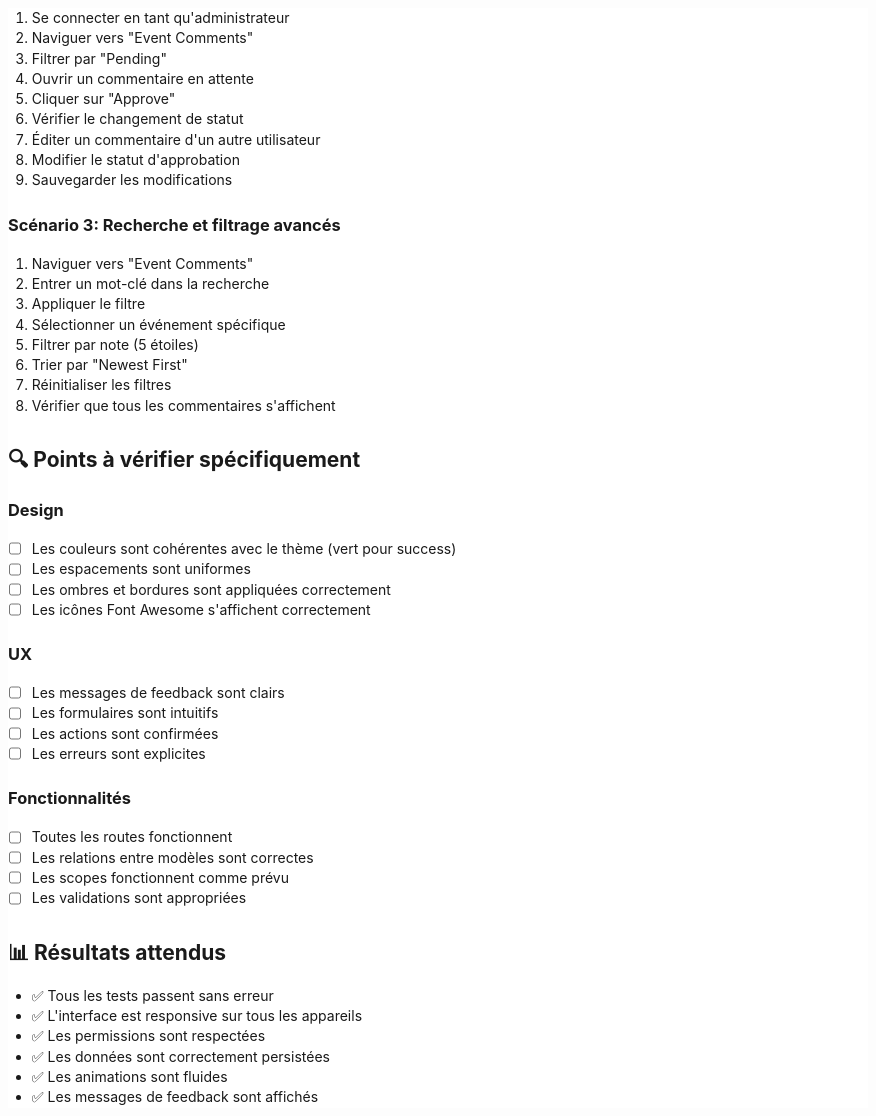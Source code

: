 1. Se connecter en tant qu'administrateur
2. Naviguer vers "Event Comments"
3. Filtrer par "Pending"
4. Ouvrir un commentaire en attente
5. Cliquer sur "Approve"
6. Vérifier le changement de statut
7. Éditer un commentaire d'un autre utilisateur
8. Modifier le statut d'approbation
9. Sauvegarder les modifications

### Scénario 3: Recherche et filtrage avancés

1. Naviguer vers "Event Comments"
2. Entrer un mot-clé dans la recherche
3. Appliquer le filtre
4. Sélectionner un événement spécifique
5. Filtrer par note (5 étoiles)
6. Trier par "Newest First"
7. Réinitialiser les filtres
8. Vérifier que tous les commentaires s'affichent

## 🔍 Points à vérifier spécifiquement

### Design
- [ ] Les couleurs sont cohérentes avec le thème (vert pour success)
- [ ] Les espacements sont uniformes
- [ ] Les ombres et bordures sont appliquées correctement
- [ ] Les icônes Font Awesome s'affichent correctement

### UX
- [ ] Les messages de feedback sont clairs
- [ ] Les formulaires sont intuitifs
- [ ] Les actions sont confirmées
- [ ] Les erreurs sont explicites

### Fonctionnalités
- [ ] Toutes les routes fonctionnent
- [ ] Les relations entre modèles sont correctes
- [ ] Les scopes fonctionnent comme prévu
- [ ] Les validations sont appropriées

## 📊 Résultats attendus

- ✅ Tous les tests passent sans erreur
- ✅ L'interface est responsive sur tous les appareils
- ✅ Les permissions sont respectées
- ✅ Les données sont correctement persistées
- ✅ Les animations sont fluides
- ✅ Les messages de feedback sont affichés
